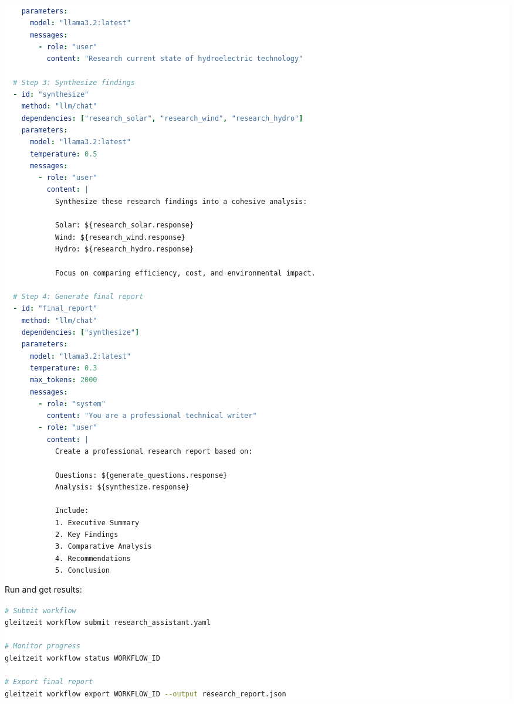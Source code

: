 ```yaml
    parameters:
      model: "llama3.2:latest"
      messages:
        - role: "user"
          content: "Research current state of hydroelectric technology"
  
  # Step 3: Synthesize findings
  - id: "synthesize"
    method: "llm/chat"
    dependencies: ["research_solar", "research_wind", "research_hydro"]
    parameters:
      model: "llama3.2:latest"
      temperature: 0.5
      messages:
        - role: "user"
          content: |
            Synthesize these research findings into a cohesive analysis:
            
            Solar: ${research_solar.response}
            Wind: ${research_wind.response}
            Hydro: ${research_hydro.response}
            
            Focus on comparing efficiency, cost, and environmental impact.
  
  # Step 4: Generate final report
  - id: "final_report"
    method: "llm/chat"
    dependencies: ["synthesize"]
    parameters:
      model: "llama3.2:latest"
      temperature: 0.3
      max_tokens: 2000
      messages:
        - role: "system"
          content: "You are a professional technical writer"
        - role: "user"
          content: |
            Create a professional research report based on:
            
            Questions: ${generate_questions.response}
            Analysis: ${synthesize.response}
            
            Include:
            1. Executive Summary
            2. Key Findings
            3. Comparative Analysis
            4. Recommendations
            5. Conclusion
```

Run and get results:
```bash
# Submit workflow
gleitzeit workflow submit research_assistant.yaml

# Monitor progress
gleitzeit workflow status WORKFLOW_ID

# Export final report
gleitzeit workflow export WORKFLOW_ID --output research_report.json
```